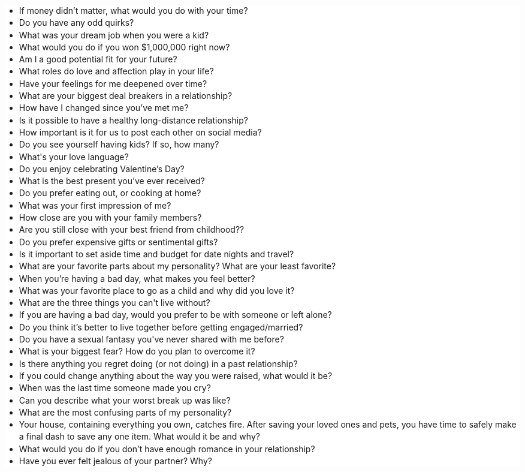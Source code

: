   * If money didn’t matter, what would you do with your time?
  * Do you have any odd quirks?
  * What was your dream job when you were a kid?
  * What would you do if you won $1,000,000 right now?
  * Am I a good potential fit for your future?
  * What roles do love and affection play in your life?
  * Have your feelings for me deepened over time?
  * What are your biggest deal breakers in a relationship?
  * How have I changed since you’ve met me?
  * Is it possible to have a healthy long-distance relationship?
  * How important is it for us to post each other on social media?
  * Do you see yourself having kids? If so, how many?
  * What's your love language?
  * Do you enjoy celebrating Valentine’s Day?
  * What is the best present you’ve ever received?
  * Do you prefer eating out, or cooking at home?
  * What was your first impression of me?
  * How close are you with your family members?
  * Are you still close with your best friend from childhood??
  * Do you prefer expensive gifts or sentimental gifts?
  * Is it important to set aside time and budget for date nights and travel?
  * What are your favorite parts about my personality? What are your least favorite?
  * When you’re having a bad day, what makes you feel better?
  * What was your favorite place to go as a child and why did you love it?
  * What are the three things you can't live without?
  * If you are having a bad day, would you prefer to be with someone or left alone?
  * Do you think it’s better to live together before getting engaged/married?
  * Do you have a sexual fantasy you've never shared with me before?
  * What is your biggest fear? How do you plan to overcome it?
  * Is there anything you regret doing (or not doing) in a past relationship?
  * If you could change anything about the way you were raised, what would it be?
  * When was the last time someone made you cry?
  * Can you describe what your worst break up was like?
  * What are the most confusing parts of my personality?
  * Your house, containing everything you own, catches fire. After saving your loved ones and pets, you have time to safely make a final dash to save any one item. What would it be and why?
  * What would you do if you don’t have enough romance in your relationship?
  * Have you ever felt jealous of your partner? Why?
